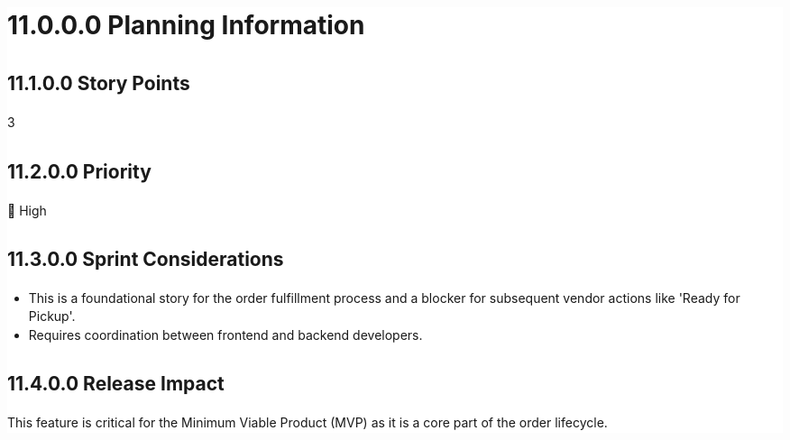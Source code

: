 # 11.0.0.0 Planning Information

## 11.1.0.0 Story Points

3

## 11.2.0.0 Priority

🔴 High

## 11.3.0.0 Sprint Considerations

- This is a foundational story for the order fulfillment process and a blocker for subsequent vendor actions like 'Ready for Pickup'.
- Requires coordination between frontend and backend developers.

## 11.4.0.0 Release Impact

This feature is critical for the Minimum Viable Product (MVP) as it is a core part of the order lifecycle.

